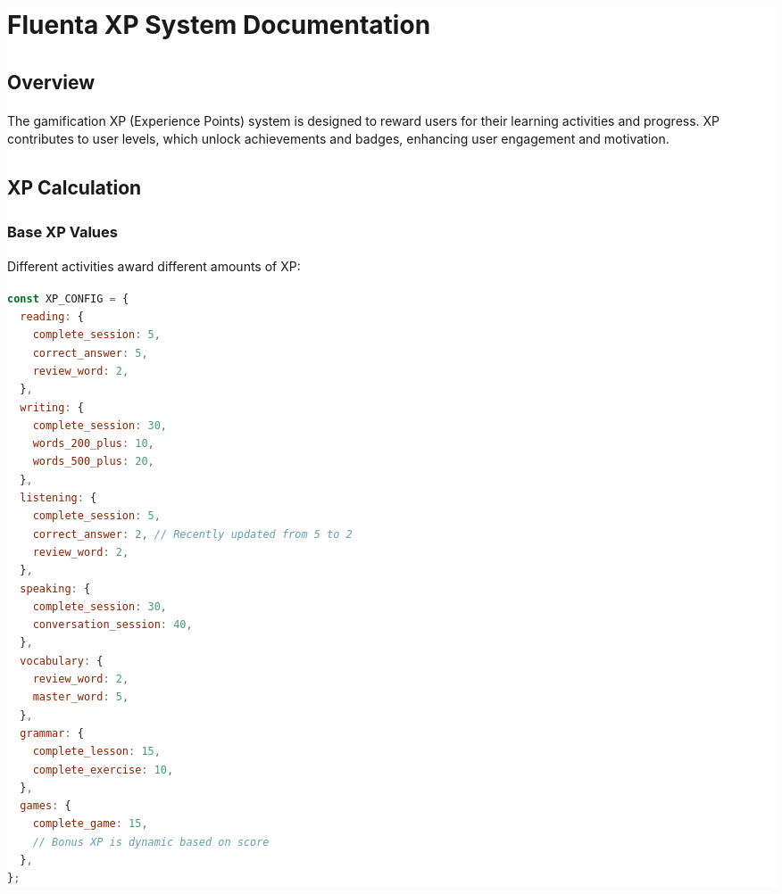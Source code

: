 # Fluenta XP System Documentation

## Overview

The gamification XP (Experience Points) system is designed to reward users for their learning activities and progress. XP contributes to user levels, which unlock achievements and badges, enhancing user engagement and motivation.

## XP Calculation

### Base XP Values

Different activities award different amounts of XP:

```javascript
const XP_CONFIG = {
  reading: {
    complete_session: 5,
    correct_answer: 5,
    review_word: 2,
  },
  writing: {
    complete_session: 30,
    words_200_plus: 10,
    words_500_plus: 20,
  },
  listening: {
    complete_session: 5,
    correct_answer: 2, // Recently updated from 5 to 2
    review_word: 2,
  },
  speaking: {
    complete_session: 30,
    conversation_session: 40,
  },
  vocabulary: {
    review_word: 2,
    master_word: 5,
  },
  grammar: {
    complete_lesson: 15,
    complete_exercise: 10,
  },
  games: {
    complete_game: 15,
    // Bonus XP is dynamic based on score
  },
};
```
